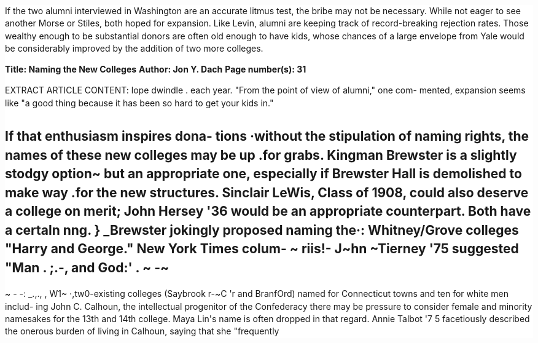 
If the two alumni interviewed in Washington are an accurate litmus test, the bribe may not be necessary. While not eager to see another Morse or Stiles, both hoped for expansion. Like Levin, alumni are keeping track of record-breaking rejection rates. Those wealthy enough to be substantial donors are often old enough to have kids, whose chances of a large envelope from Yale would be considerably improved by the addition of two more colleges.


**Title: Naming the New Colleges**
**Author: Jon Y. Dach**
**Page number(s): 31**

EXTRACT ARTICLE CONTENT:
lope dwindle . each year. "From the
point of view of alumni," one com-
mented, expansion seems like "a good
thing because it has been so hard to get
your kids in."


If that enthusiasm inspires dona-
tions ·without the stipulation of naming
rights, the names of these new colleges
may be up .for grabs. Kingman
Brewster is a slightly stodgy option~ but
an appropriate one,
especially if
Brewster Hall is demolished to make
way .for the new structures. Sinclair
LeWis, Class of 1908,
could also
deserve a college on merit; John
Hersey '36 would be an appropriate
counterpart.
Both
have
a
certaln nng.
} _Brewster jokingly proposed naming
the·: Whitney/Grove colleges "Harry
and George." New York Times colum-
~
riis!- J~hn ~Tierney '75 suggested "Man
. ;.-,
and God:' . ~
-~
-
~ -
-: _.,.,
,
W1~ ·,tw0-existing colleges (Saybrook
r-~C
'r
and BranfOrd) named for Connecticut
towns and ten for white men
includ-
ing John C. Calhoun, the intellectual
progenitor of the Confederacy
there
may be pressure to consider female and
minority namesakes for the 13th and
14th college. Maya Lin's name is often
dropped in that regard.
Annie Talbot '7 5 facetiously
described the onerous burden of living
in Calhoun, saying that she "frequently